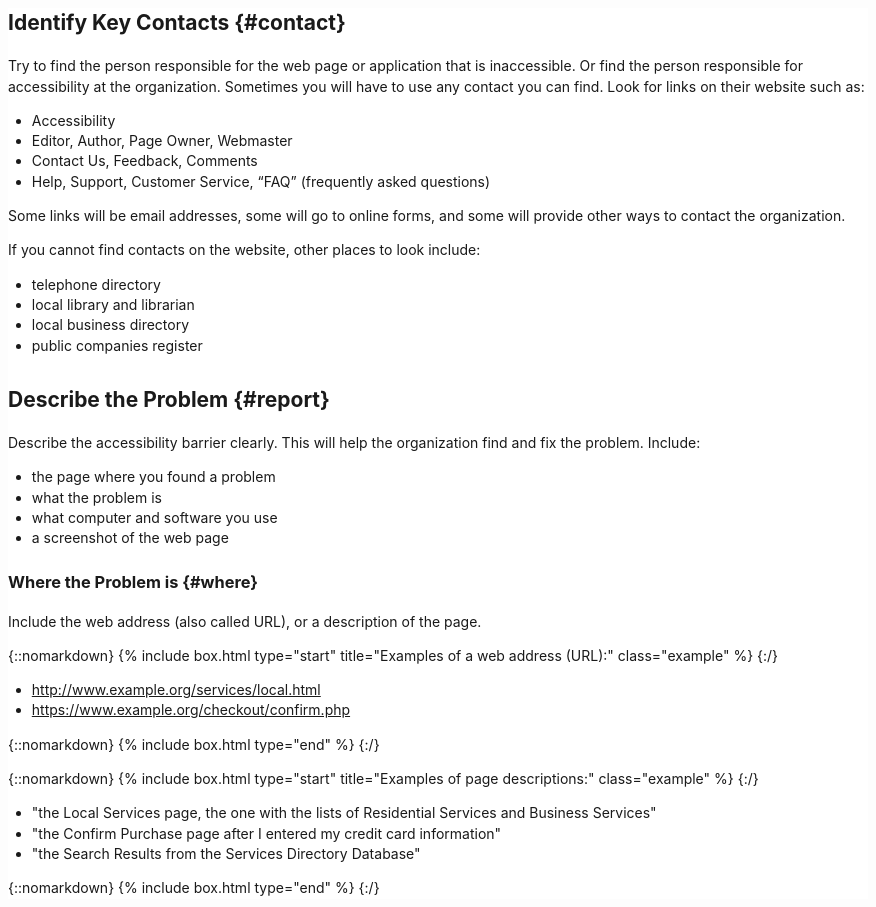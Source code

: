 ## Identify Key Contacts {#contact}

Try to find the person responsible for the web page or application that is inaccessible. Or find the person responsible for accessibility at the organization. Sometimes you will have to use any contact you can find. Look for links on their website such as:

*   Accessibility
*   Editor, Author, Page Owner, Webmaster
*   Contact Us, Feedback, Comments
*   Help, Support, Customer Service, “FAQ” (frequently asked questions)

Some links will be email addresses, some will go to online forms, and some will provide other ways to contact the organization.

If you cannot find contacts on the website, other places to look include:

*   telephone directory
*   local library and librarian
*   local business directory
*   public companies register

## Describe the Problem {#report}

Describe the accessibility barrier clearly. This will help the organization find and fix the problem. Include:

*   the page where you found a problem
*   what the problem is
*   what computer and software you use
*   a screenshot of the web page

### Where the Problem is {#where}

Include the web address (also called URL), or a description of the page.

{::nomarkdown}
{% include box.html type="start" title="Examples of a web address (URL):" class="example" %}
{:/}

*   http://www.example.org/services/local.html
*   https://www.example.org/checkout/confirm.php

{::nomarkdown}
{% include box.html type="end" %}
{:/}

{::nomarkdown}
{% include box.html type="start" title="Examples of page descriptions:" class="example" %}
{:/}

*   "the Local Services page, the one with the lists of Residential Services and Business Services"
*   "the Confirm Purchase page after I entered my credit card information"
*   "the Search Results from the Services Directory Database"

{::nomarkdown}
{% include box.html type="end" %}
{:/}
